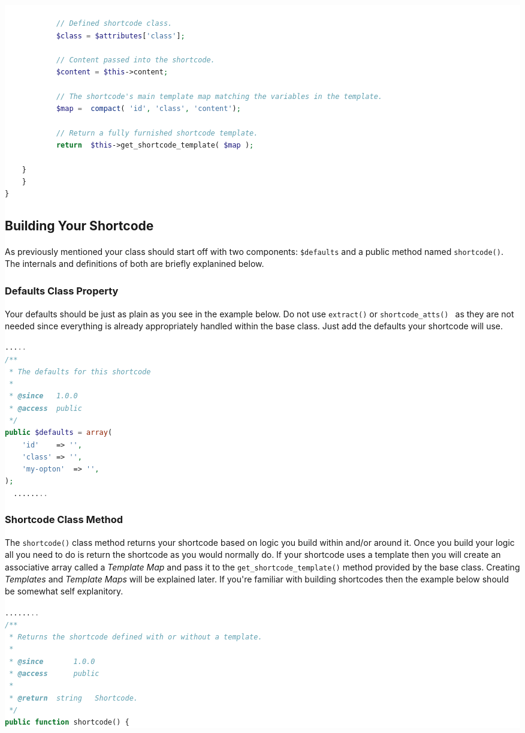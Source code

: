 ```php

            // Defined shortcode class.
            $class = $attributes['class'];

            // Content passed into the shortcode.
            $content = $this->content;

            // The shortcode's main template map matching the variables in the template.
            $map =  compact( 'id', 'class', 'content');

            // Return a fully furnished shortcode template.
            return  $this->get_shortcode_template( $map );

	}
    }
}

```

## Building Your Shortcode
As previously mentioned your class should start off with two components: ```$defaults``` and a public method named ```shortcode()```. The internals and definitions of both are briefly explanined below.

### Defaults Class Property
Your defaults should be just as plain as you see in the example below. Do not use ```extract()``` or ```shortcode_atts() ``` as they are not needed since everything is already appropriately handled within the base class. Just add the defaults your shortcode will use.
```PHP
.....        
/**
 * The defaults for this shortcode
 *
 * @since   1.0.0
 * @access  public
 */
public $defaults = array(
    'id'	=> '',
    'class'	=> '',
    'my-opton'	=> '',
);
  ........
 ```
 ### Shortcode Class Method
The ```shortcode()```  class method returns your shortcode based on logic you build within and/or around it. Once you build your logic all you need to do is return the shortcode as you would normally do. If your shortcode uses a template then you will create an associative array called a *Template Map* and pass it to the ```get_shortcode_template()``` method provided by the base class. Creating *Templates* and *Template Maps* will be explained later. If you're familiar with building shortcodes then the example below should be somewhat self explanitory.
```PHP
........
/**
 * Returns the shortcode defined with or without a template.
 *
 * @since       1.0.0
 * @access      public
 *
 * @return  string   Shortcode.
 */
public function shortcode() {

```
